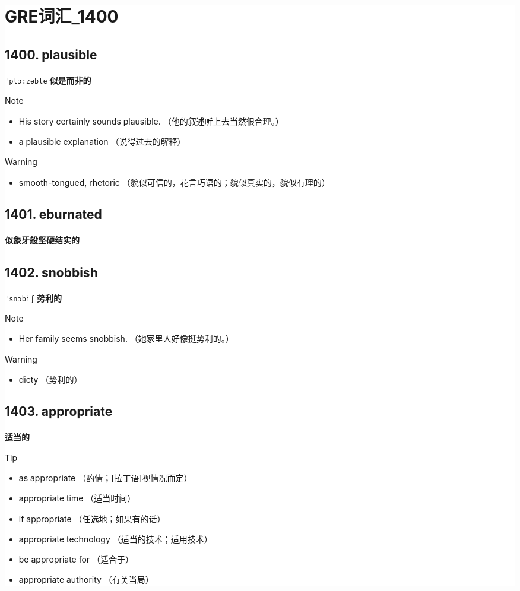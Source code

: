 # GRE词汇_1400

## 1400. plausible

`'plɔ:zəble`  **似是而非的**

> [!NOTE]
>
> - His story certainly sounds plausible. （他的叙述听上去当然很合理。）
>
> - a plausible explanation （说得过去的解释）
>

> [!WARNING]
>
> - smooth-tongued, rhetoric （貌似可信的，花言巧语的；貌似真实的，貌似有理的）
>

## 1401. eburnated

**似象牙般坚硬结实的**

## 1402. snobbish

`'snɔbiʃ`  **势利的**

> [!NOTE]
>
> - Her family seems snobbish. （她家里人好像挺势利的。）
>

> [!WARNING]
>
> - dicty （势利的）
>

## 1403. appropriate

**适当的**

> [!TIP]
>
> - as appropriate （酌情；[拉丁语]视情况而定）
>
> - appropriate time （适当时间）
>
> - if appropriate （任选地；如果有的话）
>
> - appropriate technology （适当的技术；适用技术）
>
> - be appropriate for （适合于）
>
> - appropriate authority （有关当局）
>

